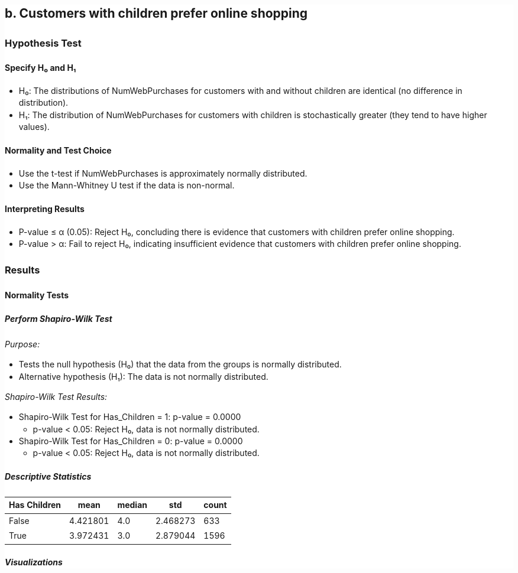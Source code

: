 ## b. Customers with children prefer online shopping

### Hypothesis Test

#### Specify H₀ and H₁

- H₀: The distributions of NumWebPurchases for customers with and without children are identical (no difference in distribution).
- H₁: The distribution of NumWebPurchases for customers with children is stochastically greater (they tend to have higher values).

#### Normality and Test Choice

- Use the t-test if NumWebPurchases is approximately normally distributed.
- Use the Mann-Whitney U test if the data is non-normal.

#### Interpreting Results

- P-value ≤ α (0.05): Reject H₀, concluding there is evidence that customers with children prefer online shopping.
- P-value > α: Fail to reject H₀, indicating insufficient evidence that customers with children prefer online shopping.

### Results

#### Normality Tests

##### Perform Shapiro-Wilk Test

_Purpose:_

- Tests the null hypothesis (H₀) that the data from the groups is normally distributed.
- Alternative hypothesis (H₁): The data is not normally distributed.

_Shapiro-Wilk Test Results:_

- Shapiro-Wilk Test for Has_Children = 1: p-value = 0.0000
  - p-value < 0.05: Reject H₀, data is not normally distributed.
- Shapiro-Wilk Test for Has_Children = 0: p-value = 0.0000
  - p-value < 0.05: Reject H₀, data is not normally distributed.

##### Descriptive Statistics

| Has Children |      mean |  median |       std | count |
|--------------|-----------|---------|-----------|-------|
| False        | 4.421801  | 4.0     | 2.468273  | 633   |
| True         | 3.972431  | 3.0     | 2.879044  | 1596  |

##### Visualizations
